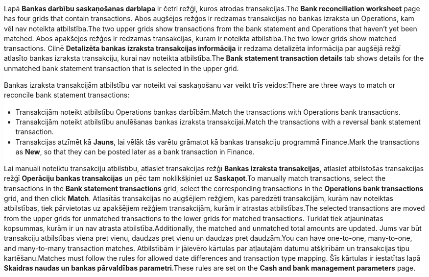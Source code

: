 <span data-ttu-id="527e1-155">Lapā **Bankas darbību saskaņošanas darblapa** ir četri režģi, kuros atrodas transakcijas.</span><span class="sxs-lookup"><span data-stu-id="527e1-155">The **Bank reconciliation worksheet** page has four grids that contain transactions.</span></span> <span data-ttu-id="527e1-156">Abos augšējos režģos ir redzamas transakcijas no bankas izraksta un Operations, kam vēl nav noteikta atbilstība.</span><span class="sxs-lookup"><span data-stu-id="527e1-156">The two upper grids show transactions from the bank statement and Operations that haven’t yet been matched.</span></span> <span data-ttu-id="527e1-157">Abos apakšējos režģos ir redzamas transakcijas, kurām ir noteikta atbilstība.</span><span class="sxs-lookup"><span data-stu-id="527e1-157">The two lower grids show matched transactions.</span></span> <span data-ttu-id="527e1-158">Cilnē **Detalizēta bankas izraksta transakcijas informācija** ir redzama detalizēta informācija par augšējā režģī atlasīto bankas izraksta transakciju, kurai nav noteikta atbilstība.</span><span class="sxs-lookup"><span data-stu-id="527e1-158">The **Bank statement transaction details** tab shows details for the unmatched bank statement transaction that is selected in the upper grid.</span></span> 

<span data-ttu-id="527e1-159">Bankas izraksta transakcijām atbilstību var noteikt vai saskaņošanu var veikt trīs veidos:</span><span class="sxs-lookup"><span data-stu-id="527e1-159">There are three ways to match or reconcile bank statement transactions:</span></span>

-   <span data-ttu-id="527e1-160">Transakcijām noteikt atbilstību Operations bankas darbībām.</span><span class="sxs-lookup"><span data-stu-id="527e1-160">Match the transactions with Operations bank transactions.</span></span>
-   <span data-ttu-id="527e1-161">Transakcijām noteikt atbilstību anulēšanas bankas izraksta transakcijai.</span><span class="sxs-lookup"><span data-stu-id="527e1-161">Match the transactions with a reversal bank statement transaction.</span></span>
-   <span data-ttu-id="527e1-162">Transakcijas atzīmēt kā **Jauns**, lai vēlāk tās varētu grāmatot kā bankas transakciju programmā Finance.</span><span class="sxs-lookup"><span data-stu-id="527e1-162">Mark the transactions as **New**, so that they can be posted later as a bank transaction in Finance.</span></span>

<span data-ttu-id="527e1-163">Lai manuāli noteiktu transakciju atbilstību, atlasiet transakcijas režģī **Bankas izraksta transakcijas**, atlasiet atbilstošās transakcijas režģī **Operāciju bankas transakcijas** un pēc tam noklikšķiniet uz **Saskaņot**.</span><span class="sxs-lookup"><span data-stu-id="527e1-163">To manually match transactions, select the transactions in the **Bank statement transactions** grid, select the corresponding transactions in the **Operations bank transactions** grid, and then click **Match**.</span></span> <span data-ttu-id="527e1-164">Atlasītās transakcijas no augšējiem režģiem, kas paredzēti transakcijām, kurām nav noteiktas atbilstības, tiek pārvietotas uz apakšējiem režģiem transakcijām, kurām ir atrastas atbilstības.</span><span class="sxs-lookup"><span data-stu-id="527e1-164">The selected transactions are moved from the upper grids for unmatched transactions to the lower grids for matched transactions.</span></span> <span data-ttu-id="527e1-165">Turklāt tiek atjauninātas kopsummas, kurām ir un nav atrasta atbilstība.</span><span class="sxs-lookup"><span data-stu-id="527e1-165">Additionally, the matched and unmatched total amounts are updated.</span></span> <span data-ttu-id="527e1-166">Jums var būt transakciju atbilstības viena pret vienu, daudzas pret vienu un daudzas pret daudzām.</span><span class="sxs-lookup"><span data-stu-id="527e1-166">You can have one-to-one, many-to-one, and many-to-many transaction matches.</span></span> <span data-ttu-id="527e1-167">Atbilstībām ir jāievēro kārtulas par atļautajām datumu atšķirībām un transakcijas tipu kartēšanu.</span><span class="sxs-lookup"><span data-stu-id="527e1-167">Matches must follow the rules for allowed date differences and transaction type mapping.</span></span> <span data-ttu-id="527e1-168">Šīs kārtulas ir iestatītas lapā **Skaidras naudas un bankas pārvaldības parametri**.</span><span class="sxs-lookup"><span data-stu-id="527e1-168">These rules are set on the **Cash and bank management parameters** page.</span></span>
